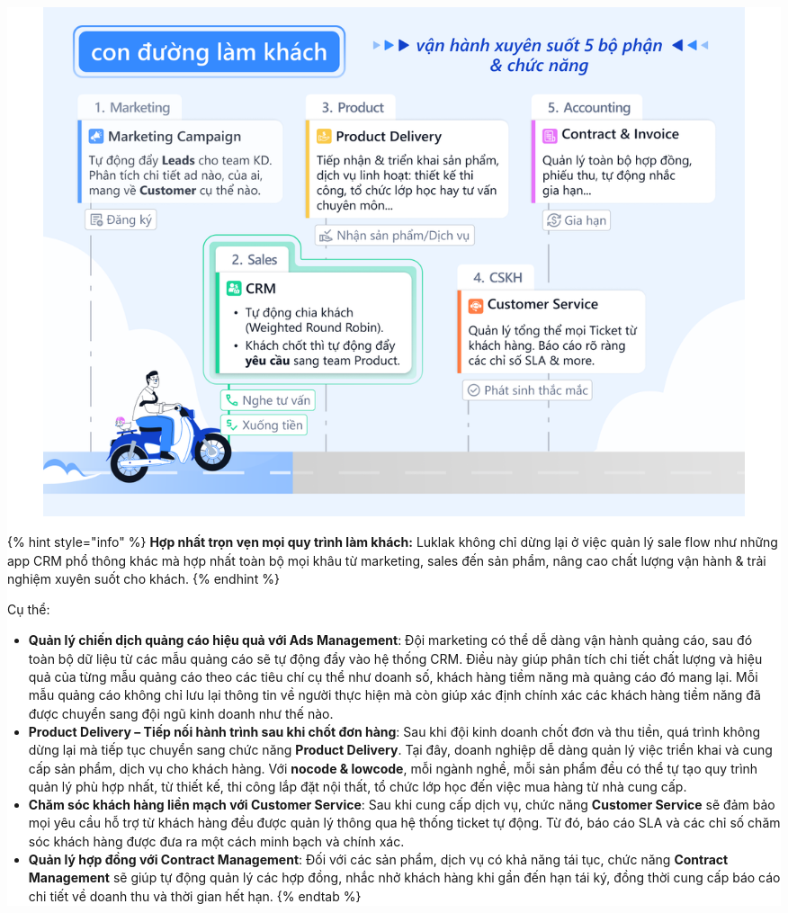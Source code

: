 <figure><img src="../.gitbook/assets/image (401).png" alt=""><figcaption></figcaption></figure>

{% hint style="info" %}
**Hợp nhất trọn vẹn mọi quy trình làm khách:** Luklak không chỉ dừng lại ở việc quản lý sale flow như những app CRM phổ thông khác mà hợp nhất toàn bộ mọi khâu từ marketing, sales đến sản phẩm, nâng cao chất lượng vận hành & trải nghiệm xuyên suốt cho khách.&#x20;
{% endhint %}

Cụ thể:

* **Quản lý chiến dịch quảng cáo hiệu quả với Ads Management**: Đội marketing có thể dễ dàng vận hành quảng cáo, sau đó toàn bộ dữ liệu từ các mẫu quảng cáo sẽ tự động đẩy vào hệ thống CRM. Điều này giúp phân tích chi tiết chất lượng và hiệu quả của từng mẫu quảng cáo theo các tiêu chí cụ thể như doanh số, khách hàng tiềm năng mà quảng cáo đó mang lại. Mỗi mẫu quảng cáo không chỉ lưu lại thông tin về người thực hiện mà còn giúp xác định chính xác các khách hàng tiềm năng đã được chuyển sang đội ngũ kinh doanh như thế nào.
* **Product Delivery – Tiếp nối hành trình sau khi chốt đơn hàng**: Sau khi đội kinh doanh chốt đơn và thu tiền, quá trình không dừng lại mà tiếp tục chuyển sang chức năng **Product Delivery**. Tại đây, doanh nghiệp dễ dàng quản lý việc triển khai và cung cấp sản phẩm, dịch vụ cho khách hàng. Với **nocode & lowcode**, mỗi ngành nghề, mỗi sản phẩm đều có thể tự tạo quy trình quản lý phù hợp nhất, từ thiết kế, thi công lắp đặt nội thất, tổ chức lớp học đến việc mua hàng từ nhà cung cấp.
* **Chăm sóc khách hàng liền mạch với Customer Service**: Sau khi cung cấp dịch vụ, chức năng **Customer Service** sẽ đảm bảo mọi yêu cầu hỗ trợ từ khách hàng đều được quản lý thông qua hệ thống ticket tự động. Từ đó, báo cáo SLA và các chỉ số chăm sóc khách hàng được đưa ra một cách minh bạch và chính xác.
* **Quản lý hợp đồng với Contract Management**: Đối với các sản phẩm, dịch vụ có khả năng tái tục, chức năng **Contract Management** sẽ giúp tự động quản lý các hợp đồng, nhắc nhở khách hàng khi gần đến hạn tái ký, đồng thời cung cấp báo cáo chi tiết về doanh thu và thời gian hết hạn.
{% endtab %}
